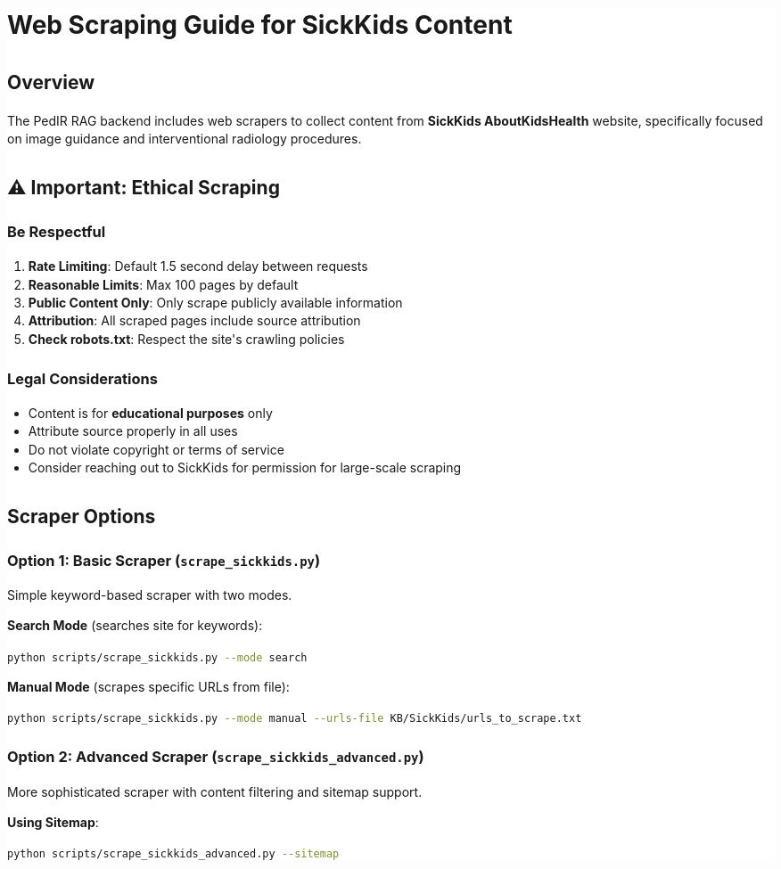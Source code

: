 # Web Scraping Guide for SickKids Content

## Overview

The PedIR RAG backend includes web scrapers to collect content from **SickKids AboutKidsHealth** website, specifically focused on image guidance and interventional radiology procedures.

## ⚠️ Important: Ethical Scraping

### Be Respectful

1. **Rate Limiting**: Default 1.5 second delay between requests
2. **Reasonable Limits**: Max 100 pages by default
3. **Public Content Only**: Only scrape publicly available information
4. **Attribution**: All scraped pages include source attribution
5. **Check robots.txt**: Respect the site's crawling policies

### Legal Considerations

- Content is for **educational purposes** only
- Attribute source properly in all uses
- Do not violate copyright or terms of service
- Consider reaching out to SickKids for permission for large-scale scraping

## Scraper Options

### Option 1: Basic Scraper (`scrape_sickkids.py`)

Simple keyword-based scraper with two modes.

**Search Mode** (searches site for keywords):

```bash
python scripts/scrape_sickkids.py --mode search
```

**Manual Mode** (scrapes specific URLs from file):

```bash
python scripts/scrape_sickkids.py --mode manual --urls-file KB/SickKids/urls_to_scrape.txt
```

### Option 2: Advanced Scraper (`scrape_sickkids_advanced.py`)

More sophisticated scraper with content filtering and sitemap support.

**Using Sitemap**:

```bash
python scripts/scrape_sickkids_advanced.py --sitemap
```

